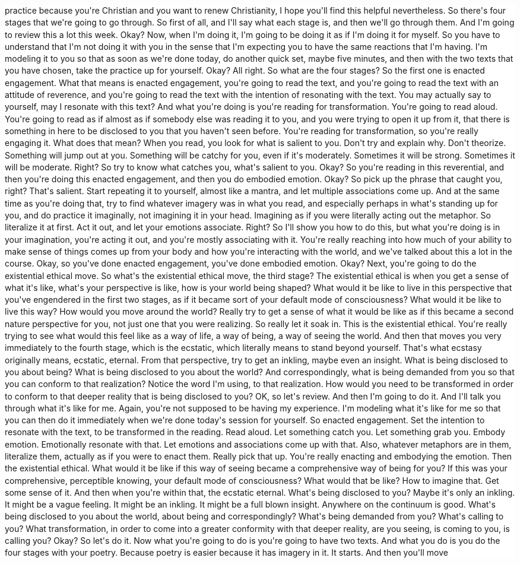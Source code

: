 practice because you're Christian and you want to renew Christianity, I hope you'll find this helpful nevertheless. So there's four stages that we're going to go through. So first of all, and I'll say what each stage is, and then we'll go through them. And I'm going to review this a lot this week. Okay? Now, when I'm doing it, I'm going to be doing it as if I'm doing it for myself. So you have to understand that I'm not doing it with you in the sense that I'm expecting you to have the same reactions that I'm having. I'm modeling it to you so that as soon as we're done today, do another quick set, maybe five minutes, and then with the two texts that you have chosen, take the practice up for yourself. Okay? All right. So what are the four stages? So the first one is enacted engagement. What that means is enacted engagement, you're going to read the text, and you're going to read the text with an attitude of reverence, and you're going to read the text with the intention of resonating with the text. You may actually say to yourself, may I resonate with this text? And what you're doing is you're reading for transformation. You're going to read aloud. You're going to read as if almost as if somebody else was reading it to you, and you were trying to open it up from it, that there is something in here to be disclosed to you that you haven't seen before. You're reading for transformation, so you're really engaging it. What does that mean? When you read, you look for what is salient to you. Don't try and explain why. Don't theorize. Something will jump out at you. Something will be catchy for you, even if it's moderately. Sometimes it will be strong. Sometimes it will be moderate. Right? So try to know what catches you, what's salient to you. Okay? So you're reading in this reverential, and then you're doing this enacted engagement, and then you do embodied emotion. Okay? So pick up the phrase that caught you, right? That's salient. Start repeating it to yourself, almost like a mantra, and let multiple associations come up. And at the same time as you're doing that, try to find whatever imagery was in what you read, and especially perhaps in what's standing up for you, and do practice it imaginally, not imagining it in your head. Imagining as if you were literally acting out the metaphor. So literalize it at first. Act it out, and let your emotions associate. Right? So I'll show you how to do this, but what you're doing is in your imagination, you're acting it out, and you're mostly associating with it. You're really reaching into how much of your ability to make sense of things comes up from your body and how you're interacting with the world, and we've talked about this a lot in the course. Okay, so you've done enacted engagement, you've done embodied emotion. Okay? Next, you're going to do the existential ethical move. So what's the existential ethical move, the third stage? The existential ethical is when you get a sense of what it's like, what's your perspective is like, how is your world being shaped? What would it be like to live in this perspective that you've engendered in the first two stages, as if it became sort of your default mode of consciousness? What would it be like to live this way? How would you move around the world? Really try to get a sense of what it would be like as if this became a second nature perspective for you, not just one that you were realizing. So really let it soak in. This is the existential ethical. You're really trying to see what would this feel like as a way of life, a way of being, a way of seeing the world. And then that moves you very immediately to the fourth stage, which is the ecstatic, which literally means to stand beyond yourself. That's what ecstasy originally means, ecstatic, eternal. From that perspective, try to get an inkling, maybe even an insight. What is being disclosed to you about being? What is being disclosed to you about the world? And correspondingly, what is being demanded from you so that you can conform to that realization? Notice the word I'm using, to that realization. How would you need to be transformed in order to conform to that deeper reality that is being disclosed to you? OK, so let's review. And then I'm going to do it. And I'll talk you through what it's like for me. Again, you're not supposed to be having my experience. I'm modeling what it's like for me so that you can then do it immediately when we're done today's session for yourself. So enacted engagement. Set the intention to resonate with the text, to be transformed in the reading. Read aloud. Let something catch you. Let something grab you. Embody emotion. Emotionally resonate with that. Let emotions and associations come up with that. Also, whatever metaphors are in them, literalize them, actually as if you were to enact them. Really pick that up. You're really enacting and embodying the emotion. Then the existential ethical. What would it be like if this way of seeing became a comprehensive way of being for you? If this was your comprehensive, perceptible knowing, your default mode of consciousness? What would that be like? How to imagine that. Get some sense of it. And then when you're within that, the ecstatic eternal. What's being disclosed to you? Maybe it's only an inkling. It might be a vague feeling. It might be an inkling. It might be a full blown insight. Anywhere on the continuum is good. What's being disclosed to you about the world, about being and correspondingly? What's being demanded from you? What's calling to you? What transformation, in order to come into a greater conformity with that deeper reality, are you seeing, is coming to you, is calling you? Okay? So let's do it. Now what you're going to do is you're going to have two texts. And what you do is you do the four stages with your poetry. Because poetry is easier because it has imagery in it. It starts. And then you'll move